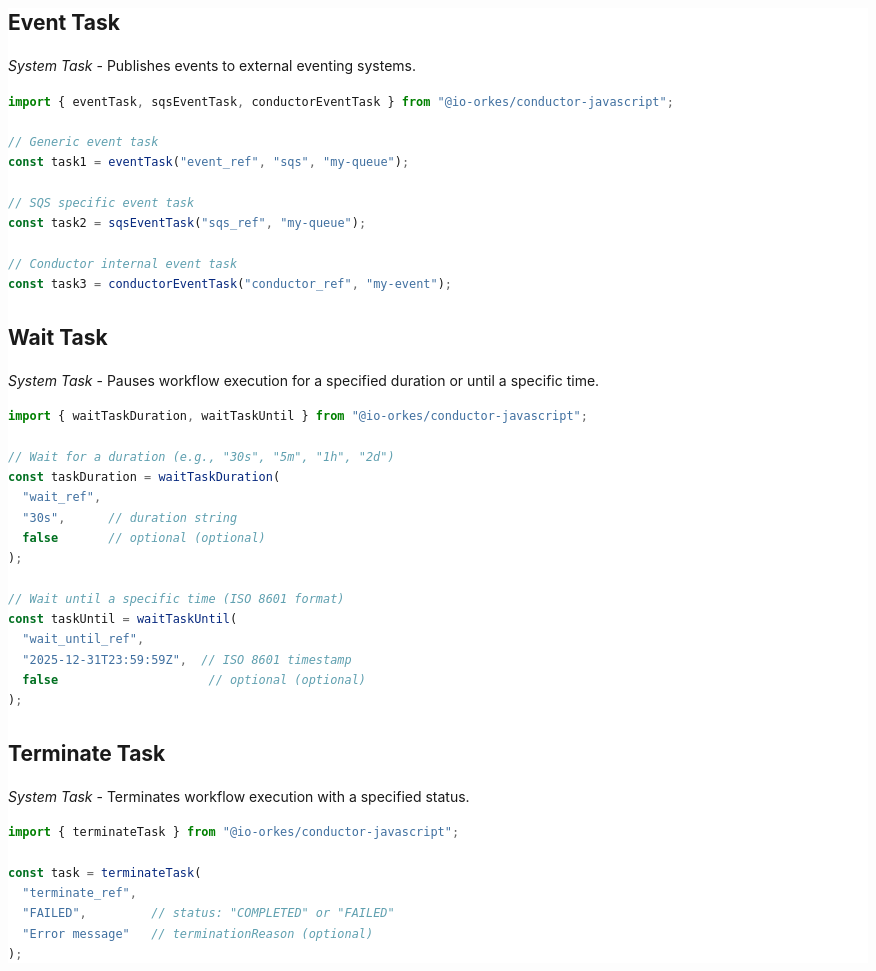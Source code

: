 ## Event Task

*System Task* - Publishes events to external eventing systems.

```typescript
import { eventTask, sqsEventTask, conductorEventTask } from "@io-orkes/conductor-javascript";

// Generic event task
const task1 = eventTask("event_ref", "sqs", "my-queue");

// SQS specific event task
const task2 = sqsEventTask("sqs_ref", "my-queue");

// Conductor internal event task
const task3 = conductorEventTask("conductor_ref", "my-event");
```

## Wait Task

*System Task* - Pauses workflow execution for a specified duration or until a specific time.

```typescript
import { waitTaskDuration, waitTaskUntil } from "@io-orkes/conductor-javascript";

// Wait for a duration (e.g., "30s", "5m", "1h", "2d")
const taskDuration = waitTaskDuration(
  "wait_ref",
  "30s",      // duration string
  false       // optional (optional)
);

// Wait until a specific time (ISO 8601 format)
const taskUntil = waitTaskUntil(
  "wait_until_ref",
  "2025-12-31T23:59:59Z",  // ISO 8601 timestamp
  false                     // optional (optional)
);
```

## Terminate Task

*System Task* - Terminates workflow execution with a specified status.

```typescript
import { terminateTask } from "@io-orkes/conductor-javascript";

const task = terminateTask(
  "terminate_ref",
  "FAILED",         // status: "COMPLETED" or "FAILED"
  "Error message"   // terminationReason (optional)
);
```
